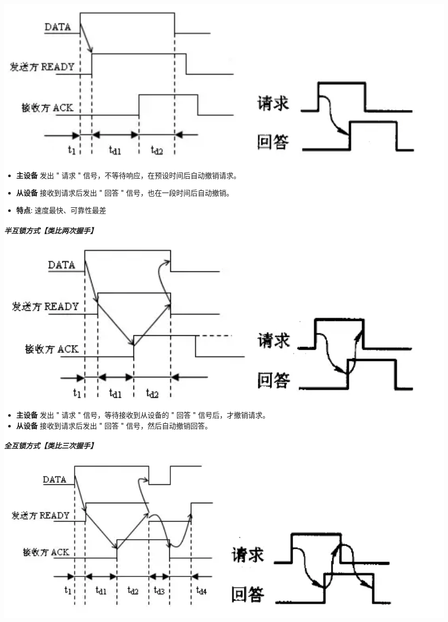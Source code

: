 ![不互锁方式](images/image-9.png)

- **主设备** 发出 " 请求 " 信号，不等待响应，在预设时间后自动撤销请求。
- **从设备** 接收到请求后发出 " 回答 " 信号，也在一段时间后自动撤销。

- **特点**: 速度最快、可靠性最差

##### 半互锁方式【类比两次握手】

![半互锁方式](images/image-7.png)

- **主设备** 发出 " 请求 " 信号，等待接收到从设备的 " 回答 " 信号后，才撤销请求。
- **从设备** 接收到请求后发出 " 回答 " 信号，然后自动撤销回答。

##### 全互锁方式【类比三次握手】

![alt text](images/image-8.png)
